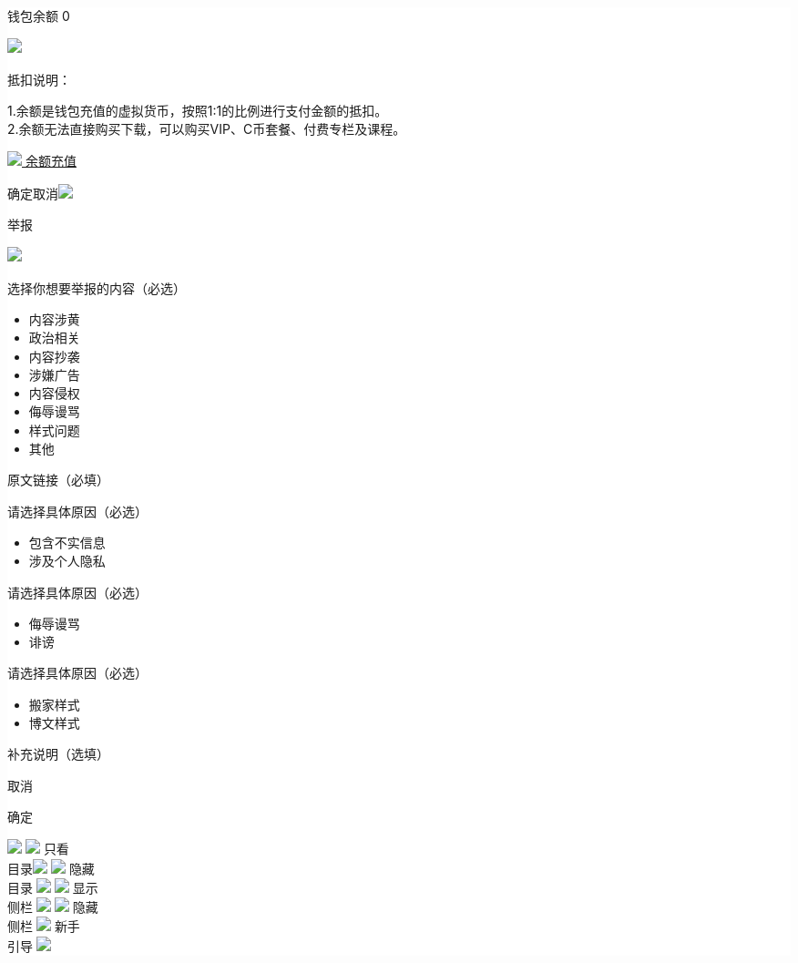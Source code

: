  钱包余额 0

![](https://csdnimg.cn/release/blogv2/dist/pc/img/pay-help.png)

抵扣说明：

1.余额是钱包充值的虚拟货币，按照1:1的比例进行支付金额的抵扣。  
2.余额无法直接购买下载，可以购买VIP、C币套餐、付费专栏及课程。

[![](https://csdnimg.cn/release/blogv2/dist/pc/img/recharge.png)
余额充值](https://i.csdn.net/#/wallet/balance/recharge)

 

确定取消![](https://csdnimg.cn/release/blogv2/dist/pc/img/closeBt.png)

举报

![](https://csdnimg.cn/release/blogv2/dist/pc/img/closeBlack.png)

选择你想要举报的内容（必选）

*   内容涉黄
*   政治相关
*   内容抄袭
*   涉嫌广告
*   内容侵权
*   侮辱谩骂
*   样式问题
*   其他

原文链接（必填）

请选择具体原因（必选）

*   包含不实信息
*   涉及个人隐私

请选择具体原因（必选）

*   侮辱谩骂
*   诽谤

请选择具体原因（必选）

*   搬家样式
*   博文样式

补充说明（选填）

取消

确定

 ![](https://csdnimg.cn/release/blogv2/dist/pc/img/iconShowDirectory.png)
![](https://csdnimg.cn/release/blogv2/dist/pc/img/iconSideBeta.png)
 只看  
目录![](https://csdnimg.cn/release/blogv2/dist/pc/img/iconHideDirectory.png)
![](https://csdnimg.cn/release/blogv2/dist/pc/img/iconSideBeta.png)
 隐藏  
目录 ![](https://csdnimg.cn/release/blogv2/dist/pc/img/iconShowSide.png)
![](https://csdnimg.cn/release/blogv2/dist/pc/img/iconSideBeta.png)
 显示  
侧栏 ![](https://csdnimg.cn/release/blogv2/dist/pc/img/iconHideSide.png)
![](https://csdnimg.cn/release/blogv2/dist/pc/img/iconSideBeta.png)
 隐藏  
侧栏 ![](https://g.csdnimg.cn/side-toolbar/3.4/images/guide.png)
 新手  
引导 ![](https://g.csdnimg.cn/side-toolbar/3.4/images/kefu.png)